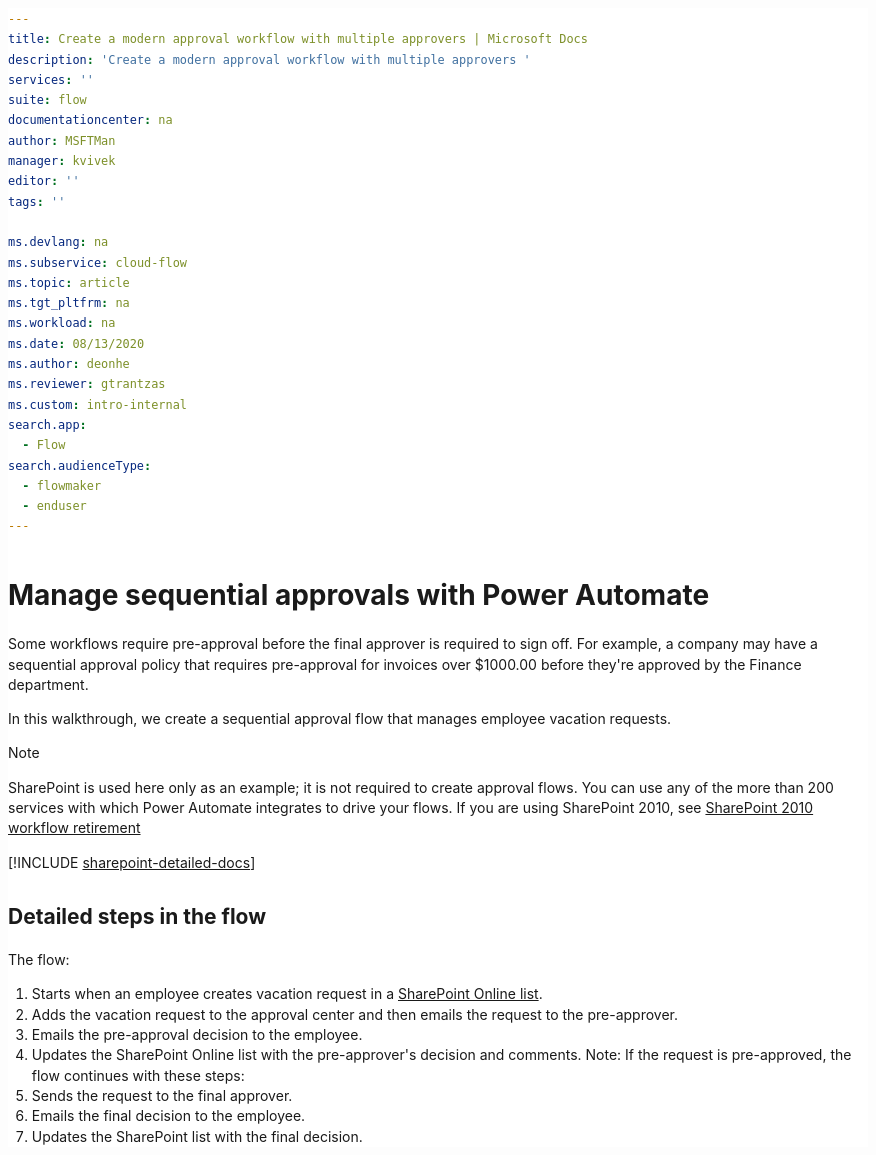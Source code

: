 ```yaml
---
title: Create a modern approval workflow with multiple approvers | Microsoft Docs
description: 'Create a modern approval workflow with multiple approvers '
services: ''
suite: flow
documentationcenter: na
author: MSFTMan
manager: kvivek
editor: ''
tags: ''

ms.devlang: na
ms.subservice: cloud-flow
ms.topic: article
ms.tgt_pltfrm: na
ms.workload: na
ms.date: 08/13/2020
ms.author: deonhe
ms.reviewer: gtrantzas
ms.custom: intro-internal
search.app: 
  - Flow
search.audienceType: 
  - flowmaker
  - enduser
---
```

# Manage sequential approvals with Power Automate

Some workflows require pre-approval before the final approver is required to sign off. For example, a company may have a sequential approval policy that requires pre-approval for invoices over $1000.00 before they're approved by the Finance department.

In this walkthrough, we create a sequential approval flow that manages employee vacation requests.

> [!NOTE]
> SharePoint is used here only as an example; it is not required to create approval flows. You can use any of the more than 200 services with which Power Automate integrates to drive your flows. If you are using SharePoint 2010, see [SharePoint 2010 workflow retirement](https://go.microsoft.com/fwlink/?linkid=2138686)

[!INCLUDE [sharepoint-detailed-docs](includes/sharepoint-detailed-docs.md)]


## Detailed steps in the flow

The flow:

1. Starts when an employee creates vacation request in a [SharePoint Online list](https://support.office.com/article/Introduction-to-lists-0a1c3ace-def0-44af-b225-cfa8d92c52d7).
1. Adds the vacation request to the approval center and then emails the request to the pre-approver.
1. Emails the pre-approval decision to the employee.
1. Updates the SharePoint Online list with the pre-approver's decision and comments.
   Note: If the request is pre-approved, the flow continues with these steps:
1. Sends the request to the final approver.
1. Emails the final decision to the employee.
1. Updates the SharePoint list with the final decision.
